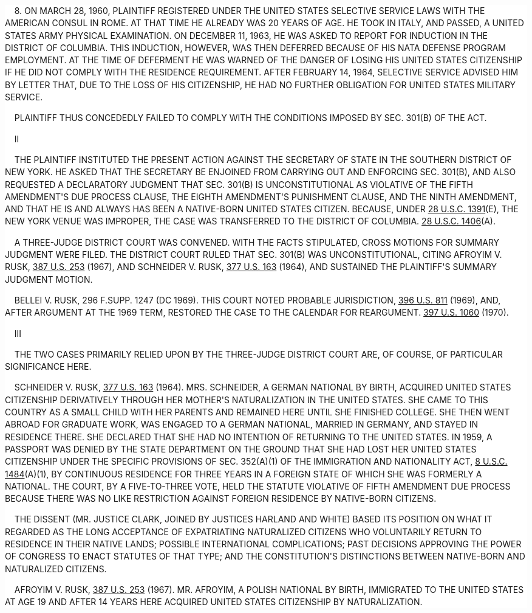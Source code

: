     8.  ON MARCH 28, 1960, PLAINTIFF REGISTERED UNDER THE UNITED STATES SELECTIVE SERVICE LAWS WITH THE AMERICAN CONSUL IN ROME.  AT THAT TIME HE ALREADY WAS 20 YEARS OF AGE.  HE TOOK IN ITALY, AND PASSED, A UNITED STATES ARMY PHYSICAL EXAMINATION.  ON DECEMBER 11, 1963, HE WAS ASKED TO REPORT FOR INDUCTION IN THE DISTRICT OF COLUMBIA.  THIS INDUCTION, HOWEVER, WAS THEN DEFERRED BECAUSE OF HIS NATA DEFENSE PROGRAM EMPLOYMENT.  AT THE TIME OF DEFERMENT HE WAS WARNED OF THE DANGER OF LOSING HIS UNITED STATES CITIZENSHIP IF HE DID NOT COMPLY WITH THE RESIDENCE REQUIREMENT.  AFTER FEBRUARY 14, 1964, SELECTIVE SERVICE ADVISED HIM BY LETTER THAT, DUE TO THE LOSS OF HIS CITIZENSHIP, HE HAD NO FURTHER OBLIGATION FOR UNITED STATES MILITARY SERVICE.

    PLAINTIFF THUS CONCEDEDLY FAILED TO COMPLY WITH THE CONDITIONS IMPOSED BY SEC. 301(B) OF THE ACT.

    II

    THE PLAINTIFF INSTITUTED THE PRESENT ACTION AGAINST THE SECRETARY OF STATE IN THE SOUTHERN DISTRICT OF NEW YORK.  HE ASKED THAT THE SECRETARY BE ENJOINED FROM CARRYING OUT AND ENFORCING SEC. 301(B), AND ALSO REQUESTED A DECLARATORY JUDGMENT THAT SEC. 301(B) IS UNCONSTITUTIONAL AS VIOLATIVE OF THE FIFTH AMENDMENT'S DUE PROCESS CLAUSE, THE EIGHTH AMENDMENT'S PUNISHMENT CLAUSE, AND THE NINTH AMENDMENT, AND THAT HE IS AND ALWAYS HAS BEEN A NATIVE-BORN UNITED STATES CITIZEN.  BECAUSE, UNDER [28 U.S.C. 1391][/us/usc/t28/s1391](E), THE NEW YORK VENUE WAS IMPROPER, THE CASE WAS TRANSFERRED TO THE DISTRICT OF COLUMBIA.  [28 U.S.C. 1406][/us/usc/t28/s1406](A).

    A THREE-JUDGE DISTRICT COURT WAS CONVENED.  WITH THE FACTS STIPULATED, CROSS MOTIONS FOR SUMMARY JUDGMENT WERE FILED.  THE DISTRICT COURT RULED THAT SEC. 301(B) WAS UNCONSTITUTIONAL, CITING AFROYIM V. RUSK, [387 U.S. 253][/us/courts/scotus/usReporter/387/253] (1967), AND SCHNEIDER V. RUSK, [377 U.S. 163][/us/courts/scotus/usReporter/377/163] (1964), AND SUSTAINED THE PLAINTIFF'S SUMMARY JUDGMENT MOTION.

    BELLEI V. RUSK, 296 F.SUPP.  1247 (DC 1969).  THIS COURT NOTED PROBABLE JURISDICTION, [396 U.S. 811][/us/courts/scotus/usReporter/396/811] (1969), AND, AFTER ARGUMENT AT THE 1969 TERM, RESTORED THE CASE TO THE CALENDAR FOR REARGUMENT.  [397 U.S. 1060][/us/courts/scotus/usReporter/397/1060] (1970).

    III

    THE TWO CASES PRIMARILY RELIED UPON BY THE THREE-JUDGE DISTRICT COURT ARE, OF COURSE, OF PARTICULAR SIGNIFICANCE HERE.

    SCHNEIDER V. RUSK, [377 U.S. 163][/us/courts/scotus/usReporter/377/163] (1964).  MRS. SCHNEIDER, A GERMAN NATIONAL BY BIRTH, ACQUIRED UNITED STATES CITIZENSHIP DERIVATIVELY THROUGH HER MOTHER'S NATURALIZATION IN THE UNITED STATES.  SHE CAME TO THIS COUNTRY AS A SMALL CHILD WITH HER PARENTS AND REMAINED HERE UNTIL SHE FINISHED COLLEGE.  SHE THEN WENT ABROAD FOR GRADUATE WORK, WAS ENGAGED TO A GERMAN NATIONAL, MARRIED IN GERMANY, AND STAYED IN RESIDENCE THERE.  SHE DECLARED THAT SHE HAD NO INTENTION OF RETURNING TO THE UNITED STATES.  IN 1959, A PASSPORT WAS DENIED BY THE STATE DEPARTMENT ON THE GROUND THAT SHE HAD LOST HER UNITED STATES CITIZENSHIP UNDER THE SPECIFIC PROVISIONS OF SEC. 352(A)(1) OF THE IMMIGRATION AND NATIONALITY ACT, [8 U.S.C. 1484][/us/usc/t8/s1484](A)(1), BY CONTINUOUS RESIDENCE FOR THREE YEARS IN A FOREIGN STATE OF WHICH SHE WAS FORMERLY A NATIONAL.  THE COURT, BY A FIVE-TO-THREE VOTE, HELD THE STATUTE VIOLATIVE OF FIFTH AMENDMENT DUE PROCESS BECAUSE THERE WAS NO LIKE RESTRICTION AGAINST FOREIGN RESIDENCE BY NATIVE-BORN CITIZENS.

    THE DISSENT (MR. JUSTICE CLARK, JOINED BY JUSTICES HARLAND AND WHITE) BASED ITS POSITION ON WHAT IT REGARDED AS THE LONG ACCEPTANCE OF EXPATRIATING NATURALIZED CITIZENS WHO VOLUNTARILY RETURN TO RESIDENCE IN THEIR NATIVE LANDS; POSSIBLE INTERNATIONAL COMPLICATIONS; PAST DECISIONS APPROVING THE POWER OF CONGRESS TO ENACT STATUTES OF THAT TYPE; AND THE CONSTITUTION'S DISTINCTIONS BETWEEN NATIVE-BORN AND NATURALIZED CITIZENS.

    AFROYIM V. RUSK, [387 U.S. 253][/us/courts/scotus/usReporter/387/253] (1967).  MR. AFROYIM, A POLISH NATIONAL BY BIRTH, IMMIGRATED TO THE UNITED STATES AT AGE 19 AND AFTER 14 YEARS HERE ACQUIRED UNITED STATES CITIZENSHIP BY NATURALIZATION.


[/us/courts/scotus/usReporter/401/815]: https://publicdocs.github.io/go/links?ns=uslm-x&ref=%2Fus%2Fcourts%2Fscotus%2FusReporter%2F401%2F815
[/us/courts/scotus/usReporter/387/253]: https://publicdocs.github.io/go/links?ns=uslm-x&ref=%2Fus%2Fcourts%2Fscotus%2FusReporter%2F387%2F253
[/us/courts/scotus/usReporter/377/163]: https://publicdocs.github.io/go/links?ns=uslm-x&ref=%2Fus%2Fcourts%2Fscotus%2FusReporter%2F377%2F163
[/us/stat/66/236]: https://publicdocs.github.io/go/links?ns=uslm&ref=%2Fus%2Fstat%2F66%2F236
[/us/usc/t8/s1401]: https://publicdocs.github.io/go/links?ns=uslm&ref=%2Fus%2Fusc%2Ft8%2Fs1401
[/us/stat/48/797]: https://publicdocs.github.io/go/links?ns=uslm&ref=%2Fus%2Fstat%2F48%2F797
[/us/usc/t28/s1391]: https://publicdocs.github.io/go/links?ns=uslm&ref=%2Fus%2Fusc%2Ft28%2Fs1391
[/us/usc/t28/s1406]: https://publicdocs.github.io/go/links?ns=uslm&ref=%2Fus%2Fusc%2Ft28%2Fs1406
[/us/courts/scotus/usReporter/387/253]: https://publicdocs.github.io/go/links?ns=uslm-x&ref=%2Fus%2Fcourts%2Fscotus%2FusReporter%2F387%2F253
[/us/courts/scotus/usReporter/377/163]: https://publicdocs.github.io/go/links?ns=uslm-x&ref=%2Fus%2Fcourts%2Fscotus%2FusReporter%2F377%2F163
[/us/courts/scotus/usReporter/396/811]: https://publicdocs.github.io/go/links?ns=uslm-x&ref=%2Fus%2Fcourts%2Fscotus%2FusReporter%2F396%2F811
[/us/courts/scotus/usReporter/397/1060]: https://publicdocs.github.io/go/links?ns=uslm-x&ref=%2Fus%2Fcourts%2Fscotus%2FusReporter%2F397%2F1060
[/us/courts/scotus/usReporter/377/163]: https://publicdocs.github.io/go/links?ns=uslm-x&ref=%2Fus%2Fcourts%2Fscotus%2FusReporter%2F377%2F163
[/us/usc/t8/s1484]: https://publicdocs.github.io/go/links?ns=uslm&ref=%2Fus%2Fusc%2Ft8%2Fs1484
[/us/courts/scotus/usReporter/387/253]: https://publicdocs.github.io/go/links?ns=uslm-x&ref=%2Fus%2Fcourts%2Fscotus%2FusReporter%2F387%2F253
[/us/usc/t8/s1481]: https://publicdocs.github.io/go/links?ns=uslm&ref=%2Fus%2Fusc%2Ft8%2Fs1481
[/us/courts/scotus/usReporter/356/44]: https://publicdocs.github.io/go/links?ns=uslm-x&ref=%2Fus%2Fcourts%2Fscotus%2FusReporter%2F356%2F44
[/us/stat/1/103]: https://publicdocs.github.io/go/links?ns=uslm&ref=%2Fus%2Fstat%2F1%2F103
[/us/stat/1/415]: https://publicdocs.github.io/go/links?ns=uslm&ref=%2Fus%2Fstat%2F1%2F415
[/us/stat/2/155]: https://publicdocs.github.io/go/links?ns=uslm&ref=%2Fus%2Fstat%2F2%2F155
[/us/stat/10/604]: https://publicdocs.github.io/go/links?ns=uslm&ref=%2Fus%2Fstat%2F10%2F604
[/us/courts/scotus/usReporter/274/657]: https://publicdocs.github.io/go/links?ns=uslm-x&ref=%2Fus%2Fcourts%2Fscotus%2FusReporter%2F274%2F657
[/us/courts/scotus/usReporter/366/308]: https://publicdocs.github.io/go/links?ns=uslm-x&ref=%2Fus%2Fcourts%2Fscotus%2FusReporter%2F366%2F308
[/us/stat/34/1229]: https://publicdocs.github.io/go/links?ns=uslm&ref=%2Fus%2Fstat%2F34%2F1229
[/us/stat/54/1138]: https://publicdocs.github.io/go/links?ns=uslm&ref=%2Fus%2Fstat%2F54%2F1138
[/us/stat/66/281]: https://publicdocs.github.io/go/links?ns=uslm&ref=%2Fus%2Fstat%2F66%2F281
[/us/courts/scotus/usReporter/169/649]: https://publicdocs.github.io/go/links?ns=uslm-x&ref=%2Fus%2Fcourts%2Fscotus%2FusReporter%2F169%2F649
[/us/stat/14/27]: https://publicdocs.github.io/go/links?ns=uslm&ref=%2Fus%2Fstat%2F14%2F27
[/us/courts/scotus/usReporter/243/472]: https://publicdocs.github.io/go/links?ns=uslm-x&ref=%2Fus%2Fcourts%2Fscotus%2FusReporter%2F243%2F472
[/us/courts/scotus/usReporter/245/319]: https://publicdocs.github.io/go/links?ns=uslm-x&ref=%2Fus%2Fcourts%2Fscotus%2FusReporter%2F245%2F319
[/us/courts/scotus/usReporter/278/17]: https://publicdocs.github.io/go/links?ns=uslm-x&ref=%2Fus%2Fcourts%2Fscotus%2FusReporter%2F278%2F17
[/us/courts/scotus/usReporter/338/491]: https://publicdocs.github.io/go/links?ns=uslm-x&ref=%2Fus%2Fcourts%2Fscotus%2FusReporter%2F338%2F491
[/us/courts/scotus/usReporter/372/144]: https://publicdocs.github.io/go/links?ns=uslm-x&ref=%2Fus%2Fcourts%2Fscotus%2FusReporter%2F372%2F144
[/us/courts/scotus/usReporter/343/717]: https://publicdocs.github.io/go/links?ns=uslm-x&ref=%2Fus%2Fcourts%2Fscotus%2FusReporter%2F343%2F717
[/us/courts/scotus/usReporter/307/325]: https://publicdocs.github.io/go/links?ns=uslm-x&ref=%2Fus%2Fcourts%2Fscotus%2FusReporter%2F307%2F325
[/us/courts/scotus/usReporter/344/133]: https://publicdocs.github.io/go/links?ns=uslm-x&ref=%2Fus%2Fcourts%2Fscotus%2FusReporter%2F344%2F133
[/us/usc/t8/s1427]: https://publicdocs.github.io/go/links?ns=uslm&ref=%2Fus%2Fusc%2Ft8%2Fs1427
[/us/stat/80/1322]: https://publicdocs.github.io/go/links?ns=uslm&ref=%2Fus%2Fstat%2F80%2F1322
[/us/pl/85/316]: https://publicdocs.github.io/go/links?ns=uslm&ref=%2Fus%2Fpl%2F85%2F316
[/us/stat/71/644]: https://publicdocs.github.io/go/links?ns=uslm&ref=%2Fus%2Fstat%2F71%2F644
[/us/usc/t8/s1401]: https://publicdocs.github.io/go/links?ns=uslm&ref=%2Fus%2Fusc%2Ft8%2Fs1401
[/us/courts/scotus/usReporter/387/253]: https://publicdocs.github.io/go/links?ns=uslm-x&ref=%2Fus%2Fcourts%2Fscotus%2FusReporter%2F387%2F253
[/us/courts/scotus/usReporter/377/163]: https://publicdocs.github.io/go/links?ns=uslm-x&ref=%2Fus%2Fcourts%2Fscotus%2FusReporter%2F377%2F163
[/us/stat/1/103]: https://publicdocs.github.io/go/links?ns=uslm&ref=%2Fus%2Fstat%2F1%2F103
[/us/courts/scotus/usReporter/169/649]: https://publicdocs.github.io/go/links?ns=uslm-x&ref=%2Fus%2Fcourts%2Fscotus%2FusReporter%2F169%2F649
[/us/courts/scotus/usReporter/112/94]: https://publicdocs.github.io/go/links?ns=uslm-x&ref=%2Fus%2Fcourts%2Fscotus%2FusReporter%2F112%2F94
[/us/stat/48/797]: https://publicdocs.github.io/go/links?ns=uslm&ref=%2Fus%2Fstat%2F48%2F797
[/us/usc/t8/s1401]: https://publicdocs.github.io/go/links?ns=uslm&ref=%2Fus%2Fusc%2Ft8%2Fs1401
[/us/courts/scotus/usReporter/400/309]: https://publicdocs.github.io/go/links?ns=uslm-x&ref=%2Fus%2Fcourts%2Fscotus%2FusReporter%2F400%2F309
[/us/courts/scotus/usReporter/387/253]: https://publicdocs.github.io/go/links?ns=uslm-x&ref=%2Fus%2Fcourts%2Fscotus%2FusReporter%2F387%2F253